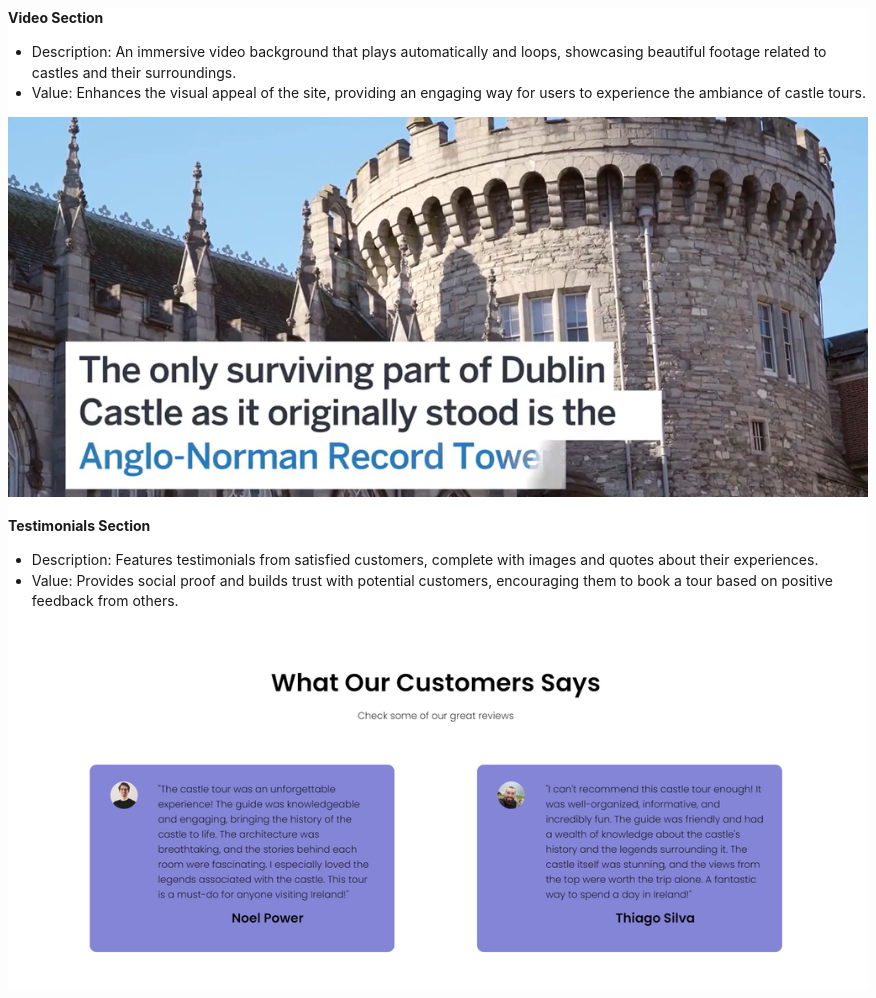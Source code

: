 __Video Section__

 - Description: An immersive video background that plays automatically and loops, showcasing beautiful footage related to castles and their surroundings.
 - Value: Enhances the visual appeal of the site, providing an engaging way for users to experience the ambiance of castle tours.

![Video Section](readme/VideoSectionHomePage.PNG)

__Testimonials Section__

 - Description: Features testimonials from satisfied customers, complete with images and quotes about their experiences.
 - Value: Provides social proof and builds trust with potential customers, encouraging them to book a tour based on positive feedback from others.

![Testimonials Section](readme/TestimonialsSectionHomePage.PNG)
